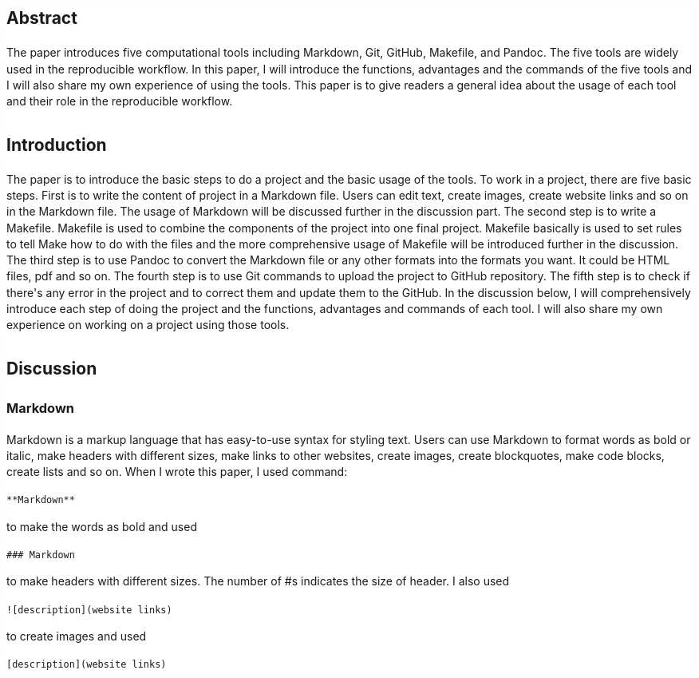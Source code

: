 ## **Abstract**

The paper introduces five computational tools including Markdown, Git, GitHub, Makefile, and Pandoc. The five tools are widely used in the reproducible workflow. In this paper, I will introduce the functions, advantages and the commands of the five tools and I will also share my own experience of using the tools. This paper is to give readers a general idea about the usage of each tool and their role in the reproducible workflow.    

## **Introduction**

The paper is to introduce the basic steps to do a project and the basic usage of the tools. To work in a project, there are five basic steps. First is to write the content of project in a Markdown file. Users can edit text, create images, create website links and so on in the Markdown file. The usage of Markdown will be discussed further in the discussion part. The second step is to write a Makefile. Makefile is used to combine the components of the project into one final project. Makefile basically is used to set rules to tell Make how to do with the files and the more comprehensive usage of Makefile will be introduced further in the discussion. The third step is to use Pandoc to convert the Markdown file or any other formats into the formats you want. It could be HTML files, pdf and so on. The fourth step is to use Git commands to upload the project to GitHub repository. The fifth step is to check if there's any error in the project and to correct them and update them to the GitHub. In the discussion below, I will comprehensively introduce each step of doing the project and the functions, advantages and commands of each tool. I will also share my own experience on working on a project using those tools.    

## **Discussion**

### **Markdown**

Markdown is a markup language that has easy-to-use syntax for styling text. Users can use Markdown to format words as bold or italic, make headers with different sizes, make links to other websites, create images, create blockquotes, make code blocks, create lists and so on. When I wrote this paper, I used command: 

~~~
**Markdown**
~~~

to make the words as bold and used 

~~~
### Markdown
~~~

to make headers with different sizes. The number of #s indicates the size of header. I also used

~~~
![description](website links)
~~~

to create images and used

~~~
[description](website links)
~~~
